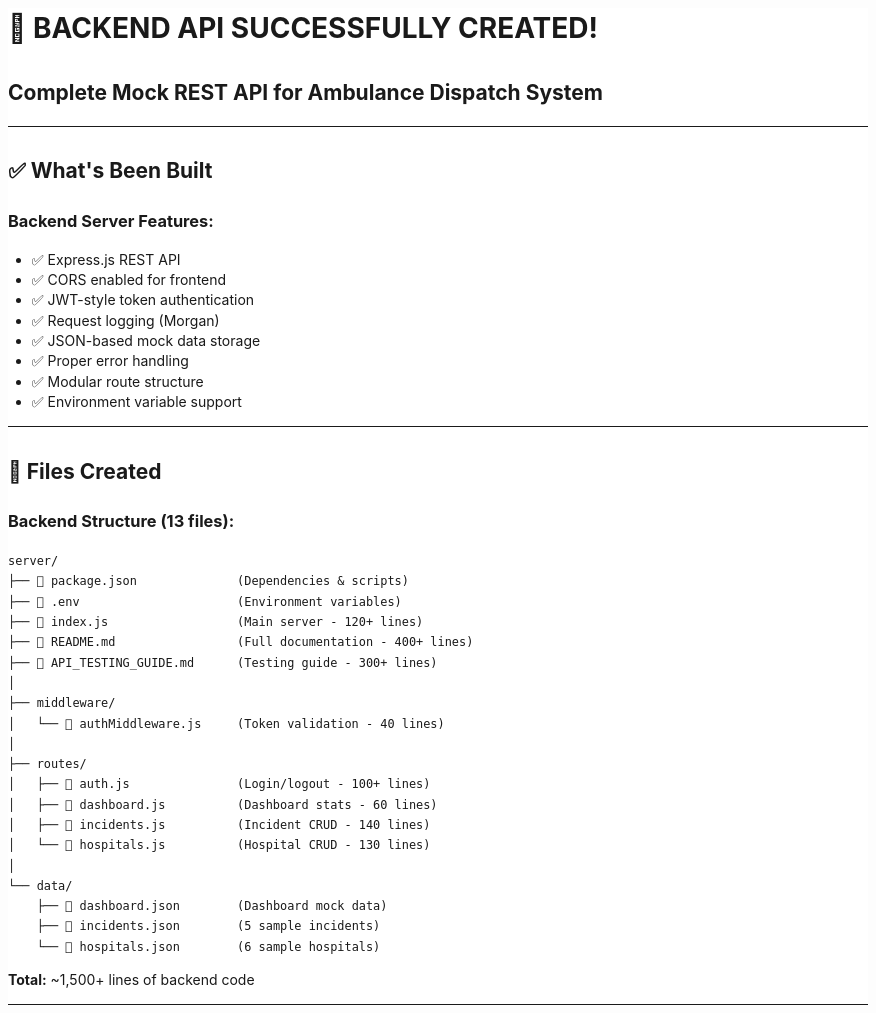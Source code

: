# 🎉 BACKEND API SUCCESSFULLY CREATED!

## Complete Mock REST API for Ambulance Dispatch System

---

## ✅ What's Been Built

### **Backend Server Features:**
- ✅ Express.js REST API
- ✅ CORS enabled for frontend
- ✅ JWT-style token authentication
- ✅ Request logging (Morgan)
- ✅ JSON-based mock data storage
- ✅ Proper error handling
- ✅ Modular route structure
- ✅ Environment variable support

---

## 📁 Files Created

### **Backend Structure (13 files):**

```
server/
├── 📄 package.json              (Dependencies & scripts)
├── 📄 .env                      (Environment variables)
├── 📄 index.js                  (Main server - 120+ lines)
├── 📄 README.md                 (Full documentation - 400+ lines)
├── 📄 API_TESTING_GUIDE.md      (Testing guide - 300+ lines)
│
├── middleware/
│   └── 📄 authMiddleware.js     (Token validation - 40 lines)
│
├── routes/
│   ├── 📄 auth.js               (Login/logout - 100+ lines)
│   ├── 📄 dashboard.js          (Dashboard stats - 60 lines)
│   ├── 📄 incidents.js          (Incident CRUD - 140 lines)
│   └── 📄 hospitals.js          (Hospital CRUD - 130 lines)
│
└── data/
    ├── 📄 dashboard.json        (Dashboard mock data)
    ├── 📄 incidents.json        (5 sample incidents)
    └── 📄 hospitals.json        (6 sample hospitals)
```

**Total:** ~1,500+ lines of backend code

---